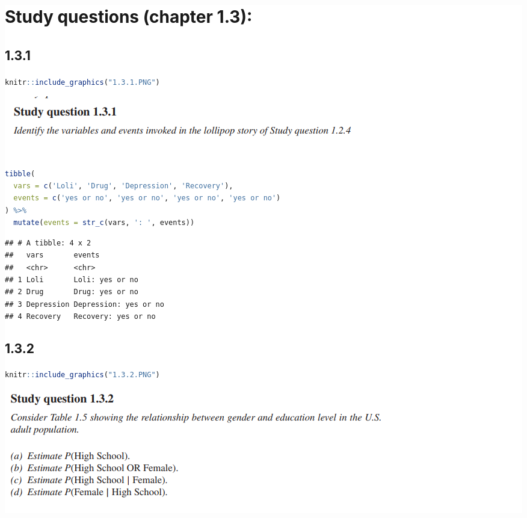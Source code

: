 # Study questions (chapter 1.3):

## 1.3.1

``` r
knitr::include_graphics("1.3.1.PNG")
```

![](1.3.1.PNG)

``` r
tibble(
  vars = c('Loli', 'Drug', 'Depression', 'Recovery'),
  events = c('yes or no', 'yes or no', 'yes or no', 'yes or no')
) %>%
  mutate(events = str_c(vars, ': ', events))
```

    ## # A tibble: 4 x 2
    ##   vars       events               
    ##   <chr>      <chr>                
    ## 1 Loli       Loli: yes or no      
    ## 2 Drug       Drug: yes or no      
    ## 3 Depression Depression: yes or no
    ## 4 Recovery   Recovery: yes or no

## 1.3.2

``` r
knitr::include_graphics("1.3.2.PNG")
```

![](1.3.2.PNG)
